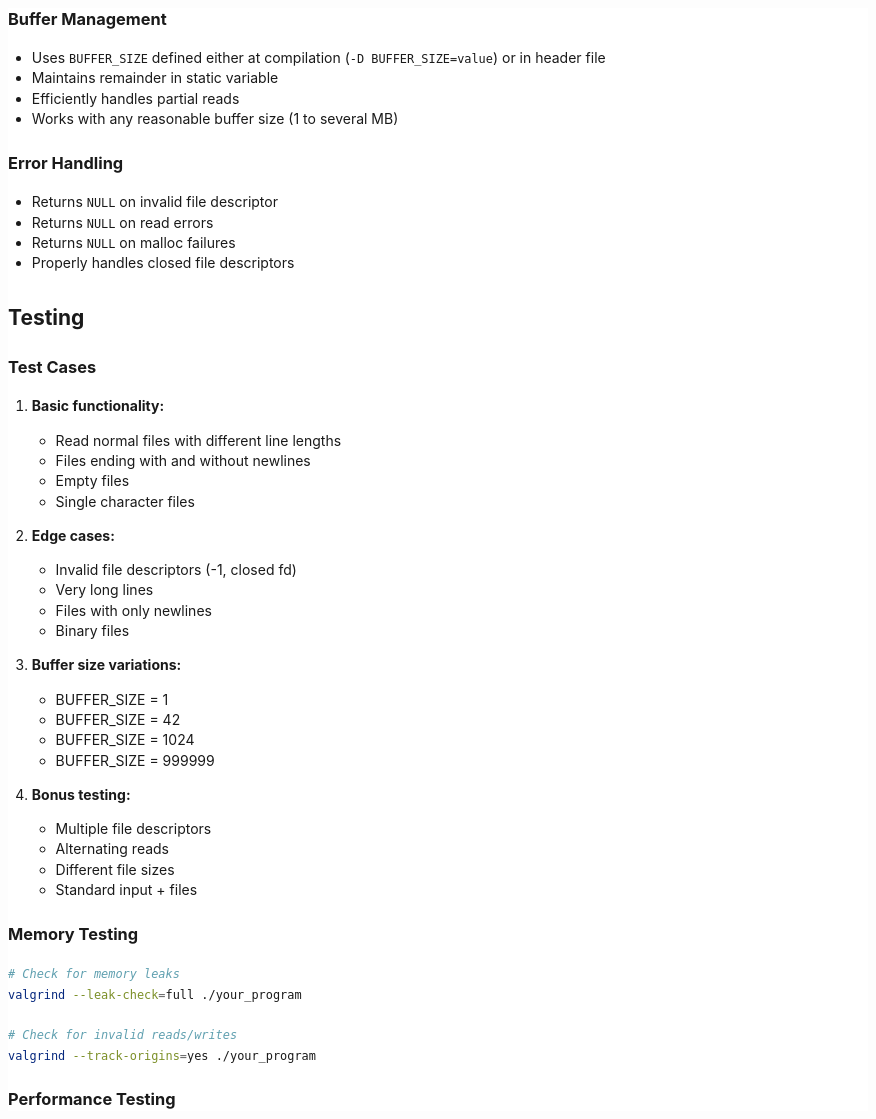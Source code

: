 ### Buffer Management

- Uses `BUFFER_SIZE` defined either at compilation (`-D BUFFER_SIZE=value`) or in header file
- Maintains remainder in static variable
- Efficiently handles partial reads
- Works with any reasonable buffer size (1 to several MB)

### Error Handling

- Returns `NULL` on invalid file descriptor
- Returns `NULL` on read errors
- Returns `NULL` on malloc failures
- Properly handles closed file descriptors

## Testing

### Test Cases

1. **Basic functionality:**
   - Read normal files with different line lengths
   - Files ending with and without newlines
   - Empty files
   - Single character files

2. **Edge cases:**
   - Invalid file descriptors (-1, closed fd)
   - Very long lines
   - Files with only newlines
   - Binary files

3. **Buffer size variations:**
   - BUFFER_SIZE = 1
   - BUFFER_SIZE = 42
   - BUFFER_SIZE = 1024
   - BUFFER_SIZE = 999999

4. **Bonus testing:**
   - Multiple file descriptors
   - Alternating reads
   - Different file sizes
   - Standard input + files

### Memory Testing

```bash
# Check for memory leaks
valgrind --leak-check=full ./your_program

# Check for invalid reads/writes
valgrind --track-origins=yes ./your_program
```

### Performance Testing
